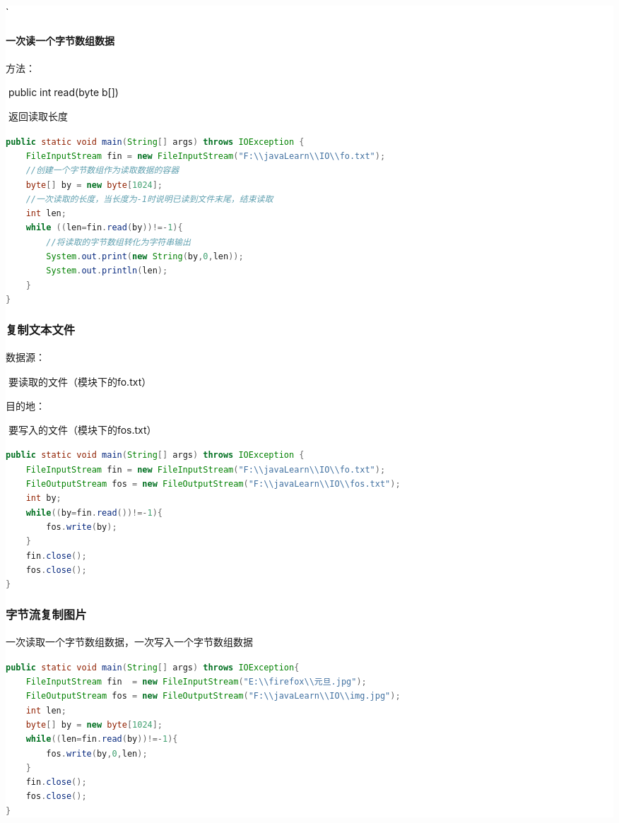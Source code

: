`

#### 一次读一个字节数组数据

方法：

​		public int read(byte b[])

​		返回读取长度

```java
public static void main(String[] args) throws IOException {
    FileInputStream fin = new FileInputStream("F:\\javaLearn\\IO\\fo.txt");
    //创建一个字节数组作为读取数据的容器
    byte[] by = new byte[1024];
    //一次读取的长度，当长度为-1时说明已读到文件末尾，结束读取
    int len;
    while ((len=fin.read(by))!=-1){
        //将读取的字节数组转化为字符串输出
        System.out.print(new String(by,0,len));
        System.out.println(len);
    }
}
```

### 复制文本文件

数据源：

​		要读取的文件（模块下的fo.txt）

目的地：

​		要写入的文件（模块下的fos.txt）

```java
public static void main(String[] args) throws IOException {
    FileInputStream fin = new FileInputStream("F:\\javaLearn\\IO\\fo.txt");
    FileOutputStream fos = new FileOutputStream("F:\\javaLearn\\IO\\fos.txt");
    int by;
    while((by=fin.read())!=-1){
        fos.write(by);
    }
    fin.close();
    fos.close();
}
```

### 字节流复制图片

一次读取一个字节数组数据，一次写入一个字节数组数据

```java
public static void main(String[] args) throws IOException{
    FileInputStream fin  = new FileInputStream("E:\\firefox\\元旦.jpg");
    FileOutputStream fos = new FileOutputStream("F:\\javaLearn\\IO\\img.jpg");
    int len;
    byte[] by = new byte[1024];
    while((len=fin.read(by))!=-1){
        fos.write(by,0,len);
    }
    fin.close();
    fos.close();
}
```
